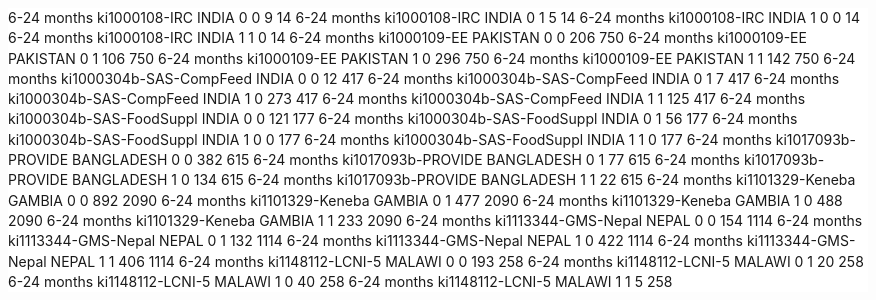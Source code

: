 6-24 months                   ki1000108-IRC              INDIA                          0                      0        9      14
6-24 months                   ki1000108-IRC              INDIA                          0                      1        5      14
6-24 months                   ki1000108-IRC              INDIA                          1                      0        0      14
6-24 months                   ki1000108-IRC              INDIA                          1                      1        0      14
6-24 months                   ki1000109-EE               PAKISTAN                       0                      0      206     750
6-24 months                   ki1000109-EE               PAKISTAN                       0                      1      106     750
6-24 months                   ki1000109-EE               PAKISTAN                       1                      0      296     750
6-24 months                   ki1000109-EE               PAKISTAN                       1                      1      142     750
6-24 months                   ki1000304b-SAS-CompFeed    INDIA                          0                      0       12     417
6-24 months                   ki1000304b-SAS-CompFeed    INDIA                          0                      1        7     417
6-24 months                   ki1000304b-SAS-CompFeed    INDIA                          1                      0      273     417
6-24 months                   ki1000304b-SAS-CompFeed    INDIA                          1                      1      125     417
6-24 months                   ki1000304b-SAS-FoodSuppl   INDIA                          0                      0      121     177
6-24 months                   ki1000304b-SAS-FoodSuppl   INDIA                          0                      1       56     177
6-24 months                   ki1000304b-SAS-FoodSuppl   INDIA                          1                      0        0     177
6-24 months                   ki1000304b-SAS-FoodSuppl   INDIA                          1                      1        0     177
6-24 months                   ki1017093b-PROVIDE         BANGLADESH                     0                      0      382     615
6-24 months                   ki1017093b-PROVIDE         BANGLADESH                     0                      1       77     615
6-24 months                   ki1017093b-PROVIDE         BANGLADESH                     1                      0      134     615
6-24 months                   ki1017093b-PROVIDE         BANGLADESH                     1                      1       22     615
6-24 months                   ki1101329-Keneba           GAMBIA                         0                      0      892    2090
6-24 months                   ki1101329-Keneba           GAMBIA                         0                      1      477    2090
6-24 months                   ki1101329-Keneba           GAMBIA                         1                      0      488    2090
6-24 months                   ki1101329-Keneba           GAMBIA                         1                      1      233    2090
6-24 months                   ki1113344-GMS-Nepal        NEPAL                          0                      0      154    1114
6-24 months                   ki1113344-GMS-Nepal        NEPAL                          0                      1      132    1114
6-24 months                   ki1113344-GMS-Nepal        NEPAL                          1                      0      422    1114
6-24 months                   ki1113344-GMS-Nepal        NEPAL                          1                      1      406    1114
6-24 months                   ki1148112-LCNI-5           MALAWI                         0                      0      193     258
6-24 months                   ki1148112-LCNI-5           MALAWI                         0                      1       20     258
6-24 months                   ki1148112-LCNI-5           MALAWI                         1                      0       40     258
6-24 months                   ki1148112-LCNI-5           MALAWI                         1                      1        5     258